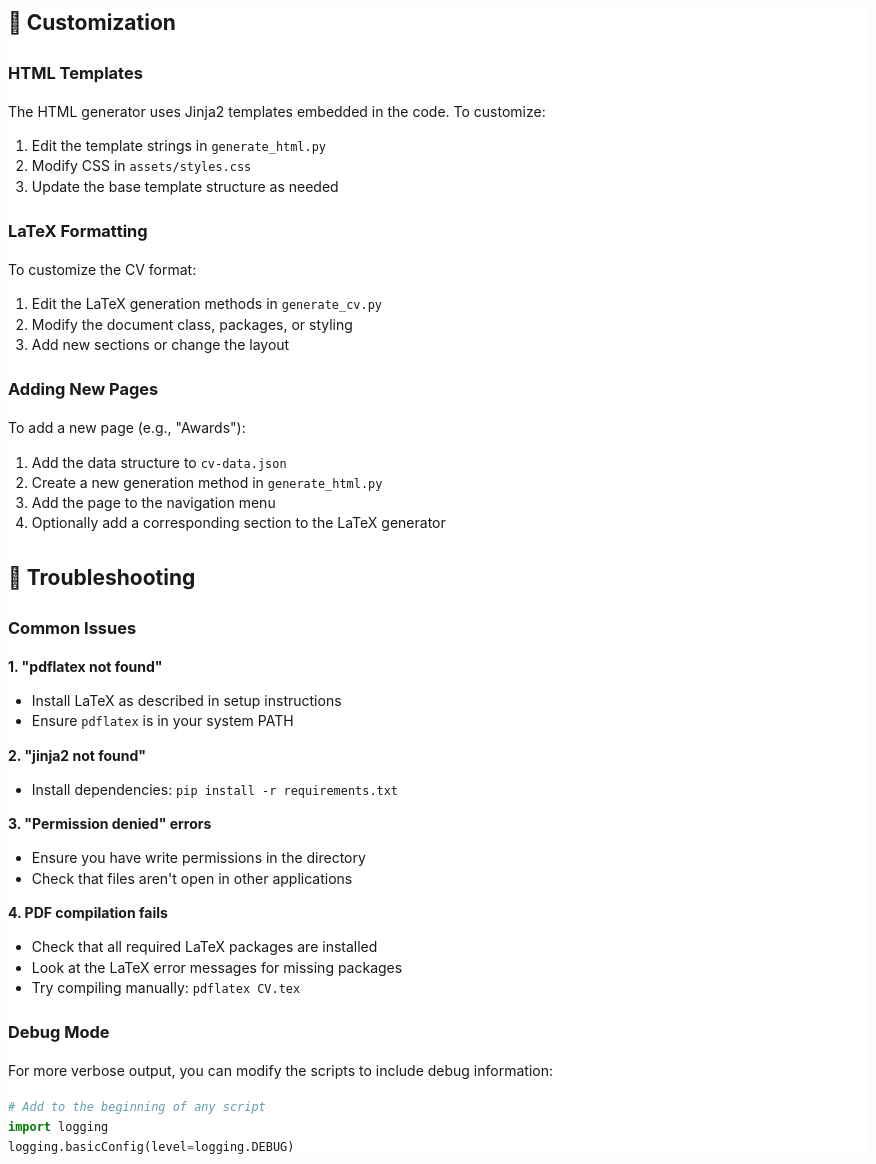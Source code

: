 ## 🎨 Customization

### HTML Templates

The HTML generator uses Jinja2 templates embedded in the code. To customize:

1. Edit the template strings in `generate_html.py`
2. Modify CSS in `assets/styles.css`
3. Update the base template structure as needed

### LaTeX Formatting

To customize the CV format:

1. Edit the LaTeX generation methods in `generate_cv.py`
2. Modify the document class, packages, or styling
3. Add new sections or change the layout

### Adding New Pages

To add a new page (e.g., "Awards"):

1. Add the data structure to `cv-data.json`
2. Create a new generation method in `generate_html.py`
3. Add the page to the navigation menu
4. Optionally add a corresponding section to the LaTeX generator

## 🔧 Troubleshooting

### Common Issues

**1. "pdflatex not found"**
- Install LaTeX as described in setup instructions
- Ensure `pdflatex` is in your system PATH

**2. "jinja2 not found"**
- Install dependencies: `pip install -r requirements.txt`

**3. "Permission denied" errors**
- Ensure you have write permissions in the directory
- Check that files aren't open in other applications

**4. PDF compilation fails**
- Check that all required LaTeX packages are installed
- Look at the LaTeX error messages for missing packages
- Try compiling manually: `pdflatex CV.tex`

### Debug Mode

For more verbose output, you can modify the scripts to include debug information:

```python
# Add to the beginning of any script
import logging
logging.basicConfig(level=logging.DEBUG)
```
